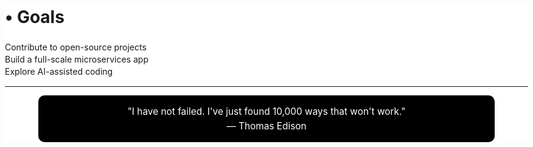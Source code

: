 
# • Goals 

Contribute to open-source projects  
Build a full-scale microservices app  
Explore AI-assisted coding

---

<p align="center" style="background-color:black; color:white; padding:15px 25px; border-radius:10px; font-size:1.1em; line-height:1.5em; max-width:700px; margin:auto;">
"I have not failed. I've just found 10,000 ways that won't work."<br>
— Thomas Edison
</p>
